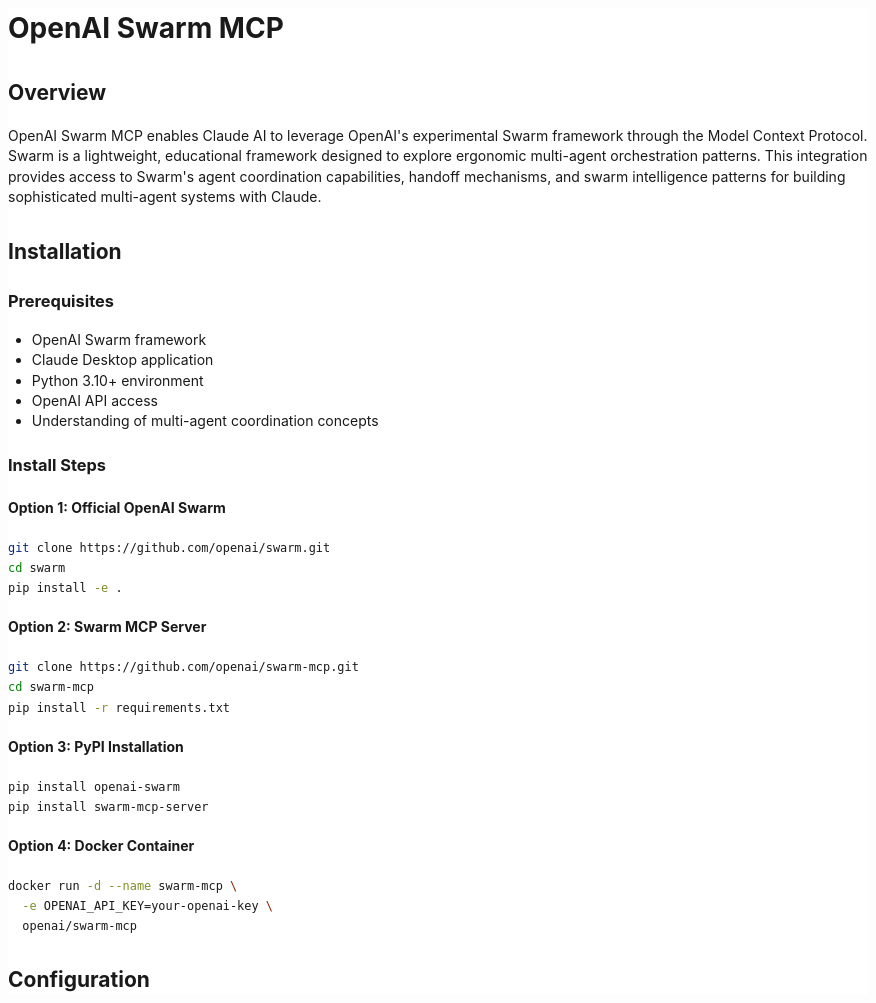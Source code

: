 # OpenAI Swarm MCP

## Overview
OpenAI Swarm MCP enables Claude AI to leverage OpenAI's experimental Swarm framework through the Model Context Protocol. Swarm is a lightweight, educational framework designed to explore ergonomic multi-agent orchestration patterns. This integration provides access to Swarm's agent coordination capabilities, handoff mechanisms, and swarm intelligence patterns for building sophisticated multi-agent systems with Claude.

## Installation

### Prerequisites
- OpenAI Swarm framework
- Claude Desktop application
- Python 3.10+ environment
- OpenAI API access
- Understanding of multi-agent coordination concepts

### Install Steps

#### Option 1: Official OpenAI Swarm
```bash
git clone https://github.com/openai/swarm.git
cd swarm
pip install -e .
```

#### Option 2: Swarm MCP Server
```bash
git clone https://github.com/openai/swarm-mcp.git
cd swarm-mcp
pip install -r requirements.txt
```

#### Option 3: PyPI Installation
```bash
pip install openai-swarm
pip install swarm-mcp-server
```

#### Option 4: Docker Container
```bash
docker run -d --name swarm-mcp \
  -e OPENAI_API_KEY=your-openai-key \
  openai/swarm-mcp
```

## Configuration
